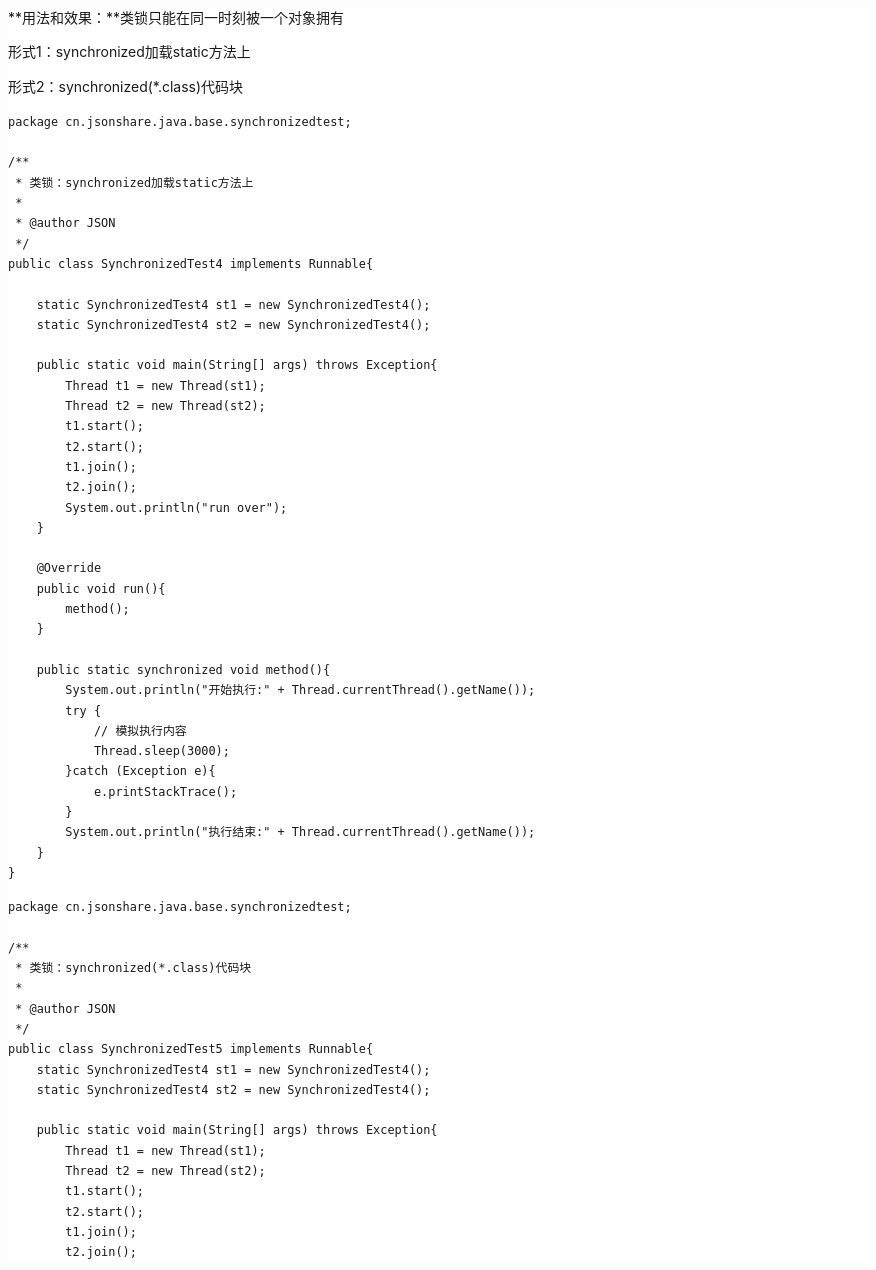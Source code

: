 **用法和效果：**类锁只能在同一时刻被一个对象拥有

形式1：synchronized加载static方法上

形式2：synchronized\(\*.class\)代码块

```text
package cn.jsonshare.java.base.synchronizedtest;

/**
 * 类锁：synchronized加载static方法上
 *
 * @author JSON
 */
public class SynchronizedTest4 implements Runnable{

    static SynchronizedTest4 st1 = new SynchronizedTest4();
    static SynchronizedTest4 st2 = new SynchronizedTest4();

    public static void main(String[] args) throws Exception{
        Thread t1 = new Thread(st1);
        Thread t2 = new Thread(st2);
        t1.start();
        t2.start();
        t1.join();
        t2.join();
        System.out.println("run over");
    }

    @Override
    public void run(){
        method();
    }

    public static synchronized void method(){
        System.out.println("开始执行:" + Thread.currentThread().getName());
        try {
            // 模拟执行内容
            Thread.sleep(3000);
        }catch (Exception e){
            e.printStackTrace();
        }
        System.out.println("执行结束:" + Thread.currentThread().getName());
    }
}
```

```text
package cn.jsonshare.java.base.synchronizedtest;

/**
 * 类锁：synchronized(*.class)代码块
 *
 * @author JSON
 */
public class SynchronizedTest5 implements Runnable{
    static SynchronizedTest4 st1 = new SynchronizedTest4();
    static SynchronizedTest4 st2 = new SynchronizedTest4();

    public static void main(String[] args) throws Exception{
        Thread t1 = new Thread(st1);
        Thread t2 = new Thread(st2);
        t1.start();
        t2.start();
        t1.join();
        t2.join();
```